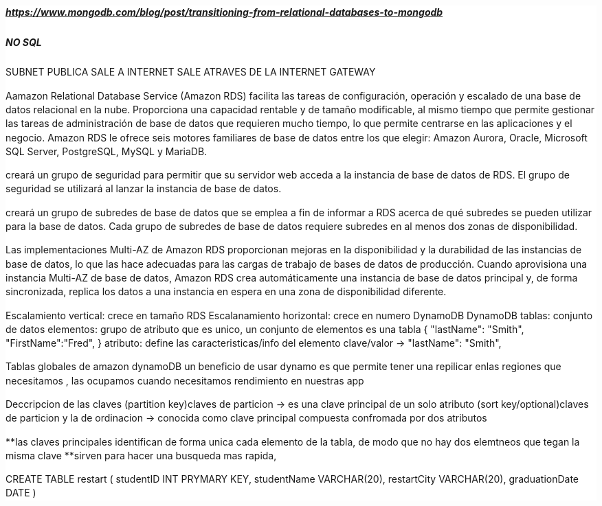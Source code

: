 ##### https://www.mongodb.com/blog/post/transitioning-from-relational-databases-to-mongodb
##### NO SQL



SUBNET PUBLICA SALE A INTERNET SALE ATRAVES DE LA INTERNET GATEWAY

Aamazon Relational Database Service (Amazon RDS) facilita las tareas de configuración, operación y escalado de una base de datos relacional en la nube. Proporciona una capacidad rentable y de tamaño modificable, al mismo tiempo que permite gestionar las tareas de administración de base de datos que requieren mucho tiempo, lo que permite centrarse en las aplicaciones y el negocio. Amazon RDS le ofrece seis motores familiares de base de datos entre los que elegir: Amazon Aurora, Oracle, Microsoft SQL Server, PostgreSQL, MySQL y MariaDB.

creará un grupo de seguridad para permitir que su servidor web acceda a la instancia de base de datos de RDS. El grupo de seguridad se utilizará al lanzar la instancia de base de datos.

creará un grupo de subredes de base de datos que se emplea a fin de informar a RDS acerca de qué subredes se pueden utilizar para la base de datos. Cada grupo de subredes de base de datos requiere subredes en al menos dos zonas de disponibilidad.

Las implementaciones Multi-AZ de Amazon RDS proporcionan mejoras en la disponibilidad y la durabilidad de las instancias de base de datos, lo que las hace adecuadas para las cargas de trabajo de bases de datos de producción. Cuando aprovisiona una instancia Multi-AZ de base de datos, Amazon RDS crea automáticamente una instancia de base de datos principal y, de forma sincronizada, replica los datos a una instancia en espera en una zona de disponibilidad diferente.

Escalamiento vertical: crece en tamaño RDS
Escalanamiento horizontal: crece en numero DynamoDB
DynamoDB
tablas: conjunto de datos
elementos: grupo de atributo que es unico, un conjunto de elementos es una tabla {
"lastName": "Smith",
"FirstName":"Fred",
}
atributo: define las caracteristicas/info del elemento clave/valor -> "lastName": "Smith",

Tablas globales de amazon dynamoDB
un beneficio de usar dynamo es que permite tener una repilicar enlas regiones que necesitamos , las ocupamos cuando necesitamos rendimiento en nuestras app

Deccripcion de las claves
(partition key)claves de particion -> es una clave principal de un solo atributo 
(sort key/optional)claves de particion y la de ordinacion -> conocida como clave principal compuesta confromada por dos atributos 

**las claves principales identifican de forma unica cada elemento de la tabla, de modo que no hay dos elemtneos que tegan la misma clave
**sirven para hacer una busqueda mas rapida, 



CREATE TABLE restart (
        studentID INT PRYMARY KEY,
        studentName VARCHAR(20),
        restartCity VARCHAR(20),
        graduationDate DATE
)
